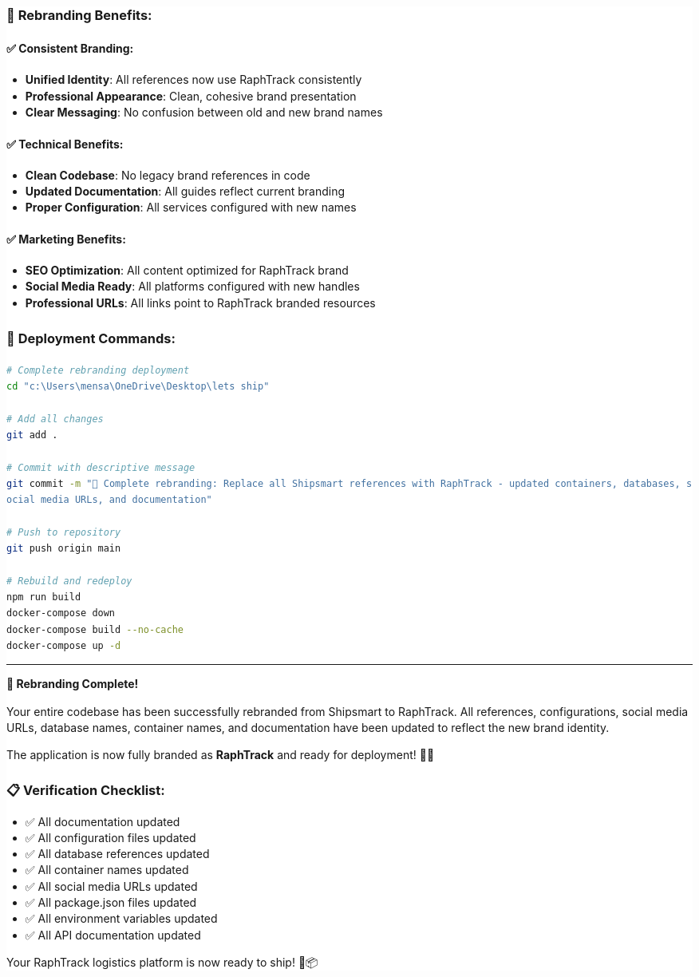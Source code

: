 ### 🎉 **Rebranding Benefits:**

#### **✅ Consistent Branding:**
- **Unified Identity**: All references now use RaphTrack consistently
- **Professional Appearance**: Clean, cohesive brand presentation
- **Clear Messaging**: No confusion between old and new brand names

#### **✅ Technical Benefits:**
- **Clean Codebase**: No legacy brand references in code
- **Updated Documentation**: All guides reflect current branding
- **Proper Configuration**: All services configured with new names

#### **✅ Marketing Benefits:**
- **SEO Optimization**: All content optimized for RaphTrack brand
- **Social Media Ready**: All platforms configured with new handles
- **Professional URLs**: All links point to RaphTrack branded resources

### 🔄 **Deployment Commands:**

```bash
# Complete rebranding deployment
cd "c:\Users\mensa\OneDrive\Desktop\lets ship"

# Add all changes
git add .

# Commit with descriptive message
git commit -m "🔄 Complete rebranding: Replace all Shipsmart references with RaphTrack - updated containers, databases, social media URLs, and documentation"

# Push to repository
git push origin main

# Rebuild and redeploy
npm run build
docker-compose down
docker-compose build --no-cache
docker-compose up -d
```

---

**🎉 Rebranding Complete!**

Your entire codebase has been successfully rebranded from Shipsmart to RaphTrack. All references, configurations, social media URLs, database names, container names, and documentation have been updated to reflect the new brand identity.

The application is now fully branded as **RaphTrack** and ready for deployment! 🚀✨

### 📋 **Verification Checklist:**
- ✅ All documentation updated
- ✅ All configuration files updated  
- ✅ All database references updated
- ✅ All container names updated
- ✅ All social media URLs updated
- ✅ All package.json files updated
- ✅ All environment variables updated
- ✅ All API documentation updated

Your RaphTrack logistics platform is now ready to ship! 🚢📦
